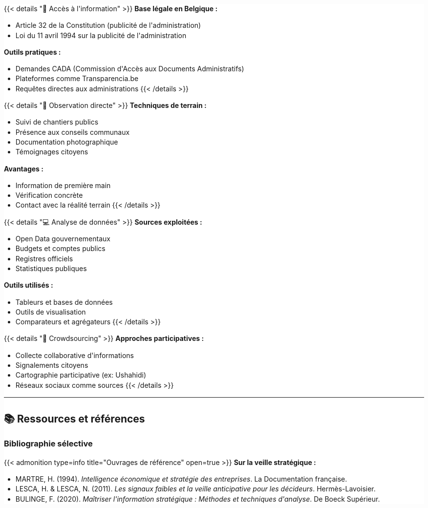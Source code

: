 {{< details "📄 Accès à l'information" >}}
**Base légale en Belgique :**
- Article 32 de la Constitution (publicité de l'administration)  
- Loi du 11 avril 1994 sur la publicité de l'administration

**Outils pratiques :**
- Demandes CADA (Commission d'Accès aux Documents Administratifs)  
- Plateformes comme Transparencia.be  
- Requêtes directes aux administrations
{{< /details >}}

{{< details "🔎 Observation directe" >}}
**Techniques de terrain :**
- Suivi de chantiers publics  
- Présence aux conseils communaux  
- Documentation photographique  
- Témoignages citoyens

**Avantages :**
- Information de première main  
- Vérification concrète  
- Contact avec la réalité terrain
{{< /details >}}

{{< details "💻 Analyse de données" >}}
**Sources exploitées :**
- Open Data gouvernementaux  
- Budgets et comptes publics  
- Registres officiels  
- Statistiques publiques

**Outils utilisés :**
- Tableurs et bases de données  
- Outils de visualisation  
- Comparateurs et agrégateurs
{{< /details >}}

{{< details "🤝 Crowdsourcing" >}}
**Approches participatives :**
- Collecte collaborative d'informations  
- Signalements citoyens  
- Cartographie participative (ex: Ushahidi)  
- Réseaux sociaux comme sources
{{< /details >}}

---

## 📚 Ressources et références

### Bibliographie sélective

{{< admonition type=info title="Ouvrages de référence" open=true >}}
**Sur la veille stratégique :**
- MARTRE, H. (1994). *Intelligence économique et stratégie des entreprises*. La Documentation française.  
- LESCA, H. & LESCA, N. (2011). *Les signaux faibles et la veille anticipative pour les décideurs*. Hermès-Lavoisier.  
- BULINGE, F. (2020). *Maîtriser l'information stratégique : Méthodes et techniques d'analyse*. De Boeck Supérieur.
